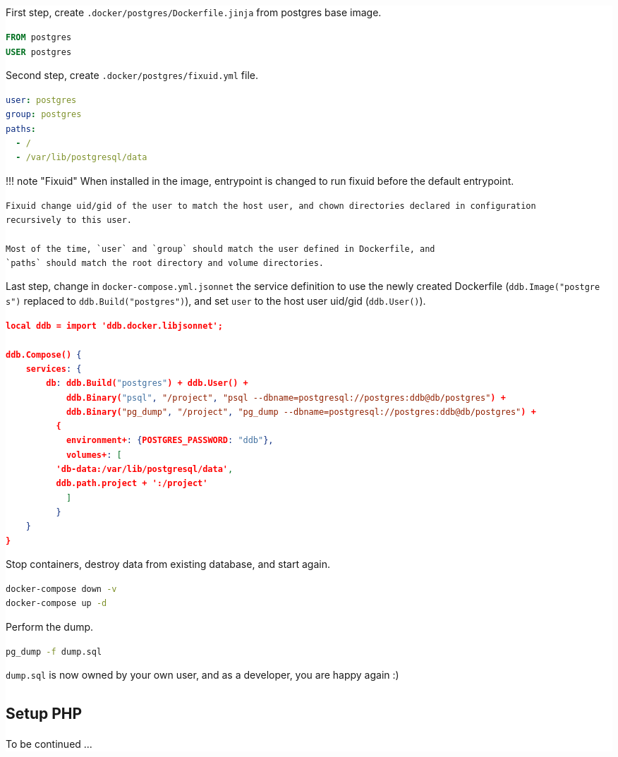 First step, create `.docker/postgres/Dockerfile.jinja` from postgres base image.

```dockerfile
FROM postgres
USER postgres
```

Second step, create `.docker/postgres/fixuid.yml` file.

```yaml
user: postgres
group: postgres
paths:
  - /
  - /var/lib/postgresql/data
```

!!! note "Fixuid"
    When installed in the image, entrypoint is changed to run fixuid before the default entrypoint.
     
    Fixuid change uid/gid of the user to match the host user, and chown directories declared in configuration 
    recursively to this user. 
    
    Most of the time, `user` and `group` should match the user defined in Dockerfile, and 
    `paths` should match the root directory and volume directories.

Last step, change in `docker-compose.yml.jsonnet` the service definition to use the newly created Dockerfile
(`ddb.Image("postgres")` replaced to `ddb.Build("postgres")`), and set `user` to the host user uid/gid (`ddb.User()`).

```json
local ddb = import 'ddb.docker.libjsonnet';

ddb.Compose() {
	services: {
		db: ddb.Build("postgres") + ddb.User() +
		    ddb.Binary("psql", "/project", "psql --dbname=postgresql://postgres:ddb@db/postgres") +
		    ddb.Binary("pg_dump", "/project", "pg_dump --dbname=postgresql://postgres:ddb@db/postgres") +
		  {
		    environment+: {POSTGRES_PASSWORD: "ddb"},
		    volumes+: [
          'db-data:/var/lib/postgresql/data',
          ddb.path.project + ':/project'
		    ]
		  }
    }
}
```

Stop containers, destroy data from existing database, and start again.

```bash
docker-compose down -v
docker-compose up -d
```

Perform the dump.

```bash
pg_dump -f dump.sql
```

`dump.sql` is now owned by your own user, and as a developer, you are happy again :)

Setup PHP
---

To be continued ...